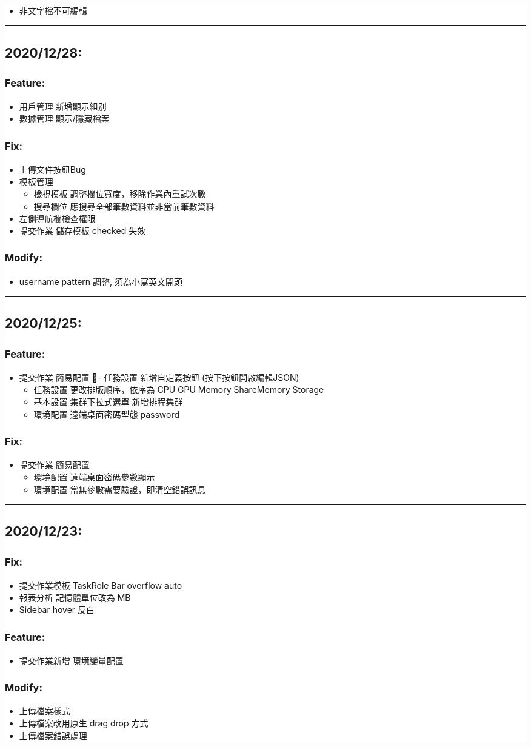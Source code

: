 - 非文字檔不可編輯

---

## 2020/12/28:

### Feature:

- 用戶管理 新增顯示組別
- 數據管理 顯示/隱藏檔案

### Fix:

- 上傳文件按鈕Bug
- 模板管理
  - 檢視模板 調整欄位寬度，移除作業內重試次數
  - 搜尋欄位 應搜尋全部筆數資料並非當前筆數資料
- 左側導航欄檢查權限
- 提交作業 儲存模板 checked 失效

### Modify:

- username pattern 調整, 須為小寫英文開頭

---

## 2020/12/25:

### Feature:

- 提交作業 簡易配置
  - 任務設置 新增自定義按鈕 (按下按鈕開啟編輯JSON)
  - 任務設置 更改排版順序，依序為 CPU GPU Memory ShareMemory Storage
  - 基本設置 集群下拉式選單 新增排程集群
  - 環境配置 遠端桌面密碼型態 password

### Fix:

- 提交作業 簡易配置
  - 環境配置 遠端桌面密碼參數顯示
  - 環境配置 當無參數需要驗證，即清空錯誤訊息

---

## 2020/12/23:

### Fix:

- 提交作業模板 TaskRole Bar overflow auto
- 報表分析 記憶體單位改為 MB
- Sidebar hover 反白

### Feature:

- 提交作業新增 環境變量配置

### Modify:

- 上傳檔案樣式
- 上傳檔案改用原生 drag drop 方式
- 上傳檔案錯誤處理
